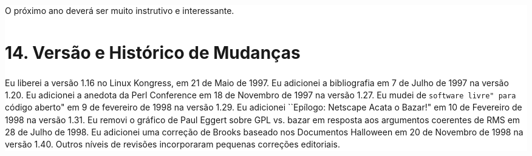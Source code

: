 O próximo ano deverá ser muito instrutivo e interessante.

# 14.  Versão e Histórico de Mudanças

Eu liberei a versão 1.16 no Linux Kongress, em 21 de Maio de 1997. Eu adicionei a bibliografia em 7 de Julho de 1997 na versão 1.20. Eu adicionei a anedota da Perl Conference em 18 de Novembro de 1997 na versão 1.27. Eu mudei de ``software livre" para ``código aberto" em 9 de fevereiro de 1998 na versão 1.29\. Eu adicionei ``Epílogo: Netscape Acata o Bazar!" em 10 de Fevereiro de 1998 na versão 1.31. Eu removi o gráfico de Paul Eggert sobre GPL vs. bazar em resposta aos argumentos coerentes de RMS em 28 de Julho de 1998. Eu adicionei uma correção de Brooks baseado nos Documentos Halloween em 20 de Novembro de 1998 na versão 1.40. Outros níveis de revisões incorporaram pequenas correções editoriais.

